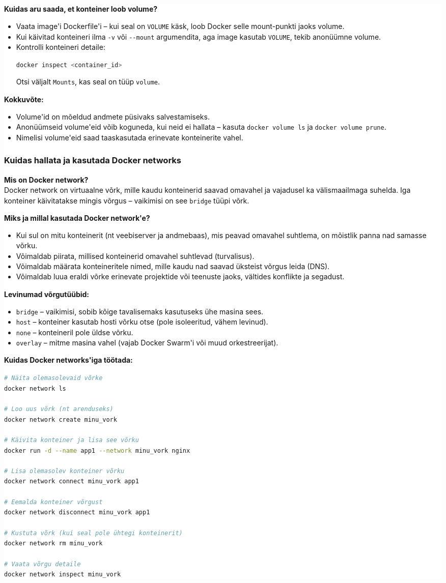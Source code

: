 **Kuidas aru saada, et konteiner loob volume?**
- Vaata image'i Dockerfile'i – kui seal on `VOLUME` käsk, loob Docker selle mount-punkti jaoks volume.
- Kui käivitad konteineri ilma `-v` või `--mount` argumendita, aga image kasutab `VOLUME`, tekib anonüümne volume.
- Kontrolli konteineri detaile:
  ```bash
  docker inspect <container_id>
  ```
  Otsi väljalt `Mounts`, kas seal on tüüp `volume`.

**Kokkuvõte:**  
- Volume'id on mõeldud andmete püsivaks salvestamiseks.
- Anonüümseid volume'eid võib koguneda, kui neid ei hallata – kasuta `docker volume ls` ja `docker volume prune`.
- Nimelisi volume'eid saad taaskasutada erinevate konteinerite vahel.

### Kuidas hallata ja kasutada Docker networks

**Mis on Docker network?**  
Docker network on virtuaalne võrk, mille kaudu konteinerid saavad omavahel ja vajadusel ka välismaailmaga suhelda. Iga konteiner käivitatakse mingis võrgus – vaikimisi on see `bridge` tüüpi võrk.

**Miks ja millal kasutada Docker network'e?**
- Kui sul on mitu konteinerit (nt veebiserver ja andmebaas), mis peavad omavahel suhtlema, on mõistlik panna nad samasse võrku.
- Võimaldab piirata, millised konteinerid omavahel suhtlevad (turvalisus).
- Võimaldab määrata konteineritele nimed, mille kaudu nad saavad üksteist võrgus leida (DNS).
- Võimaldab luua eraldi võrke erinevate projektide või teenuste jaoks, vältides konflikte ja segadust.

**Levinumad võrgutüübid:**
- `bridge` – vaikimisi, sobib kõige tavalisemaks kasutuseks ühe masina sees.
- `host` – konteiner kasutab hosti võrku otse (pole isoleeritud, vähem levinud).
- `none` – konteineril pole üldse võrku.
- `overlay` – mitme masina vahel (vajab Docker Swarm'i või muud orkestreerijat).

**Kuidas Docker networks'iga töötada:**
```bash
# Näita olemasolevaid võrke
docker network ls

# Loo uus võrk (nt arenduseks)
docker network create minu_vork

# Käivita konteiner ja lisa see võrku
docker run -d --name app1 --network minu_vork nginx

# Lisa olemasolev konteiner võrku
docker network connect minu_vork app1

# Eemalda konteiner võrgust
docker network disconnect minu_vork app1

# Kustuta võrk (kui seal pole ühtegi konteinerit)
docker network rm minu_vork

# Vaata võrgu detaile
docker network inspect minu_vork
```
